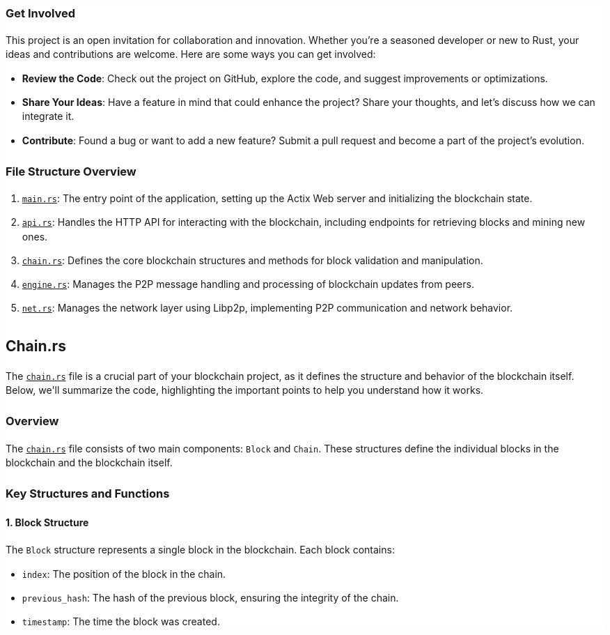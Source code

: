 
### Get Involved

This project is an open invitation for collaboration and innovation. Whether you’re a seasoned developer or new to Rust, your ideas and contributions are welcome. Here are some ways you can get involved:

* **Review the Code**: Check out the project on GitHub, explore the code, and suggest improvements or optimizations.
    
* **Share Your Ideas**: Have a feature in mind that could enhance the project? Share your thoughts, and let’s discuss how we can integrate it.
    
* **Contribute**: Found a bug or want to add a new feature? Submit a pull request and become a part of the project’s evolution.
    

### File Structure Overview

1. [`main.rs`](http://main.rs): The entry point of the application, setting up the Actix Web server and initializing the blockchain state.
    
2. [`api.rs`](http://api.rs): Handles the HTTP API for interacting with the blockchain, including endpoints for retrieving blocks and mining new ones.
    
3. [`chain.rs`](http://chain.rs): Defines the core blockchain structures and methods for block validation and manipulation.
    
4. [`engine.rs`](http://engine.rs): Manages the P2P message handling and processing of blockchain updates from peers.
    
5. [`net.rs`](http://net.rs): Manages the network layer using Libp2p, implementing P2P communication and network behavior.
    

## Chain.rs

The [`chain.rs`](http://chain.rs) file is a crucial part of your blockchain project, as it defines the structure and behavior of the blockchain itself. Below, we'll summarize the code, highlighting the important points to help you understand how it works.

### Overview

The [`chain.rs`](http://chain.rs) file consists of two main components: `Block` and `Chain`. These structures define the individual blocks in the blockchain and the blockchain itself.

### Key Structures and Functions

#### 1\. **Block Structure**

The `Block` structure represents a single block in the blockchain. Each block contains:

* `index`: The position of the block in the chain.
    
* `previous_hash`: The hash of the previous block, ensuring the integrity of the chain.
    
* `timestamp`: The time the block was created.
    